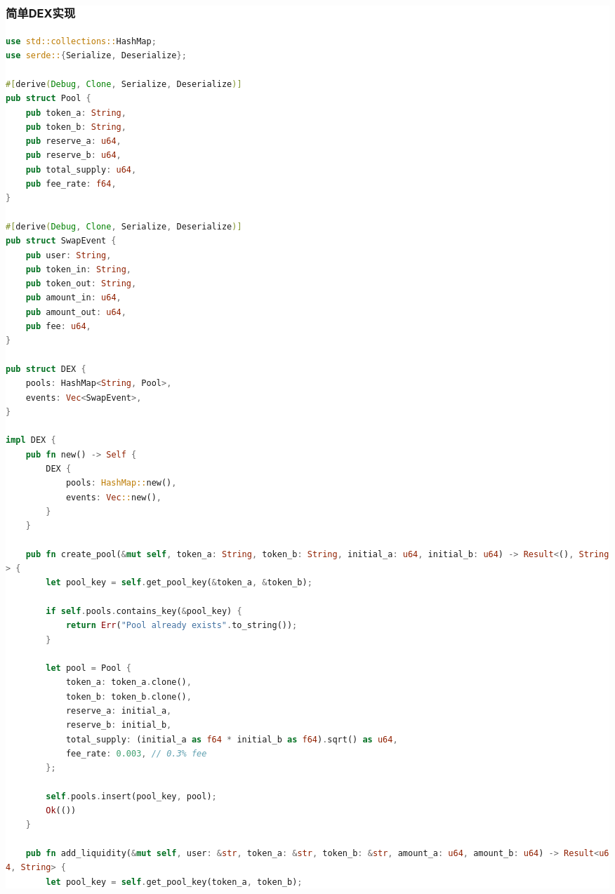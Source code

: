 ### 简单DEX实现

```rust
use std::collections::HashMap;
use serde::{Serialize, Deserialize};

#[derive(Debug, Clone, Serialize, Deserialize)]
pub struct Pool {
    pub token_a: String,
    pub token_b: String,
    pub reserve_a: u64,
    pub reserve_b: u64,
    pub total_supply: u64,
    pub fee_rate: f64,
}

#[derive(Debug, Clone, Serialize, Deserialize)]
pub struct SwapEvent {
    pub user: String,
    pub token_in: String,
    pub token_out: String,
    pub amount_in: u64,
    pub amount_out: u64,
    pub fee: u64,
}

pub struct DEX {
    pools: HashMap<String, Pool>,
    events: Vec<SwapEvent>,
}

impl DEX {
    pub fn new() -> Self {
        DEX {
            pools: HashMap::new(),
            events: Vec::new(),
        }
    }
    
    pub fn create_pool(&mut self, token_a: String, token_b: String, initial_a: u64, initial_b: u64) -> Result<(), String> {
        let pool_key = self.get_pool_key(&token_a, &token_b);
        
        if self.pools.contains_key(&pool_key) {
            return Err("Pool already exists".to_string());
        }
        
        let pool = Pool {
            token_a: token_a.clone(),
            token_b: token_b.clone(),
            reserve_a: initial_a,
            reserve_b: initial_b,
            total_supply: (initial_a as f64 * initial_b as f64).sqrt() as u64,
            fee_rate: 0.003, // 0.3% fee
        };
        
        self.pools.insert(pool_key, pool);
        Ok(())
    }
    
    pub fn add_liquidity(&mut self, user: &str, token_a: &str, token_b: &str, amount_a: u64, amount_b: u64) -> Result<u64, String> {
        let pool_key = self.get_pool_key(token_a, token_b);
```